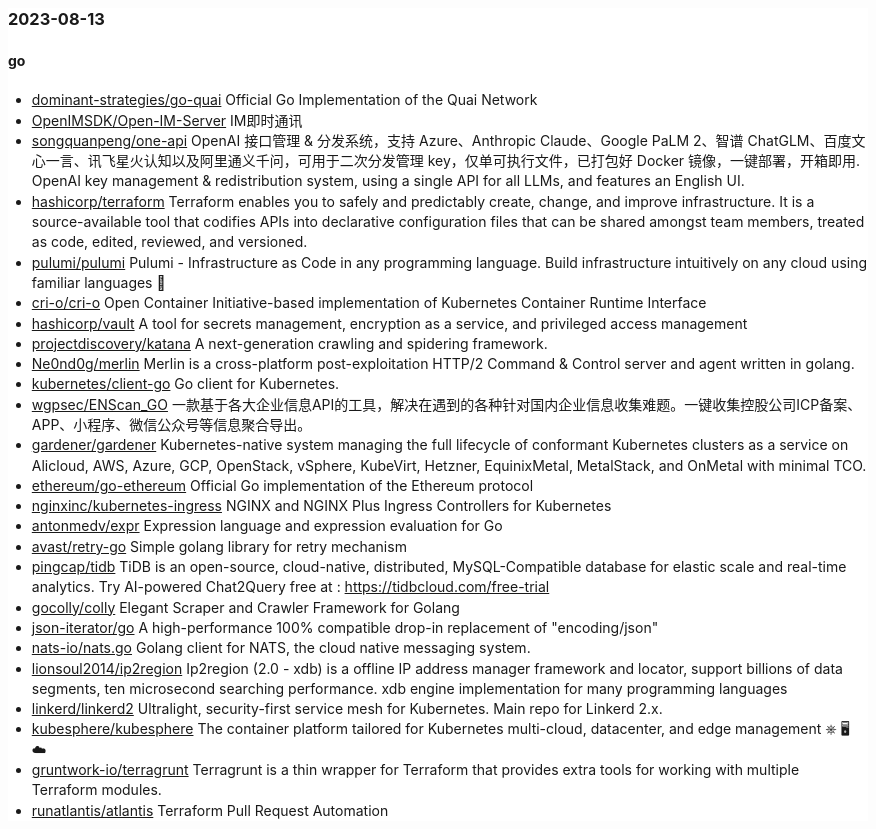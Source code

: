 ### 2023-08-13

#### go
* [dominant-strategies/go-quai](https://github.com/dominant-strategies/go-quai) Official Go Implementation of the Quai Network
* [OpenIMSDK/Open-IM-Server](https://github.com/OpenIMSDK/Open-IM-Server) IM即时通讯
* [songquanpeng/one-api](https://github.com/songquanpeng/one-api) OpenAI 接口管理 & 分发系统，支持 Azure、Anthropic Claude、Google PaLM 2、智谱 ChatGLM、百度文心一言、讯飞星火认知以及阿里通义千问，可用于二次分发管理 key，仅单可执行文件，已打包好 Docker 镜像，一键部署，开箱即用. OpenAI key management & redistribution system, using a single API for all LLMs, and features an English UI.
* [hashicorp/terraform](https://github.com/hashicorp/terraform) Terraform enables you to safely and predictably create, change, and improve infrastructure. It is a source-available tool that codifies APIs into declarative configuration files that can be shared amongst team members, treated as code, edited, reviewed, and versioned.
* [pulumi/pulumi](https://github.com/pulumi/pulumi) Pulumi - Infrastructure as Code in any programming language. Build infrastructure intuitively on any cloud using familiar languages 🚀
* [cri-o/cri-o](https://github.com/cri-o/cri-o) Open Container Initiative-based implementation of Kubernetes Container Runtime Interface
* [hashicorp/vault](https://github.com/hashicorp/vault) A tool for secrets management, encryption as a service, and privileged access management
* [projectdiscovery/katana](https://github.com/projectdiscovery/katana) A next-generation crawling and spidering framework.
* [Ne0nd0g/merlin](https://github.com/Ne0nd0g/merlin) Merlin is a cross-platform post-exploitation HTTP/2 Command & Control server and agent written in golang.
* [kubernetes/client-go](https://github.com/kubernetes/client-go) Go client for Kubernetes.
* [wgpsec/ENScan_GO](https://github.com/wgpsec/ENScan_GO) 一款基于各大企业信息API的工具，解决在遇到的各种针对国内企业信息收集难题。一键收集控股公司ICP备案、APP、小程序、微信公众号等信息聚合导出。
* [gardener/gardener](https://github.com/gardener/gardener) Kubernetes-native system managing the full lifecycle of conformant Kubernetes clusters as a service on Alicloud, AWS, Azure, GCP, OpenStack, vSphere, KubeVirt, Hetzner, EquinixMetal, MetalStack, and OnMetal with minimal TCO.
* [ethereum/go-ethereum](https://github.com/ethereum/go-ethereum) Official Go implementation of the Ethereum protocol
* [nginxinc/kubernetes-ingress](https://github.com/nginxinc/kubernetes-ingress) NGINX and NGINX Plus Ingress Controllers for Kubernetes
* [antonmedv/expr](https://github.com/antonmedv/expr) Expression language and expression evaluation for Go
* [avast/retry-go](https://github.com/avast/retry-go) Simple golang library for retry mechanism
* [pingcap/tidb](https://github.com/pingcap/tidb) TiDB is an open-source, cloud-native, distributed, MySQL-Compatible database for elastic scale and real-time analytics. Try AI-powered Chat2Query free at : https://tidbcloud.com/free-trial
* [gocolly/colly](https://github.com/gocolly/colly) Elegant Scraper and Crawler Framework for Golang
* [json-iterator/go](https://github.com/json-iterator/go) A high-performance 100% compatible drop-in replacement of "encoding/json"
* [nats-io/nats.go](https://github.com/nats-io/nats.go) Golang client for NATS, the cloud native messaging system.
* [lionsoul2014/ip2region](https://github.com/lionsoul2014/ip2region) Ip2region (2.0 - xdb) is a offline IP address manager framework and locator, support billions of data segments, ten microsecond searching performance. xdb engine implementation for many programming languages
* [linkerd/linkerd2](https://github.com/linkerd/linkerd2) Ultralight, security-first service mesh for Kubernetes. Main repo for Linkerd 2.x.
* [kubesphere/kubesphere](https://github.com/kubesphere/kubesphere) The container platform tailored for Kubernetes multi-cloud, datacenter, and edge management ⎈ 🖥 ☁️
* [gruntwork-io/terragrunt](https://github.com/gruntwork-io/terragrunt) Terragrunt is a thin wrapper for Terraform that provides extra tools for working with multiple Terraform modules.
* [runatlantis/atlantis](https://github.com/runatlantis/atlantis) Terraform Pull Request Automation
